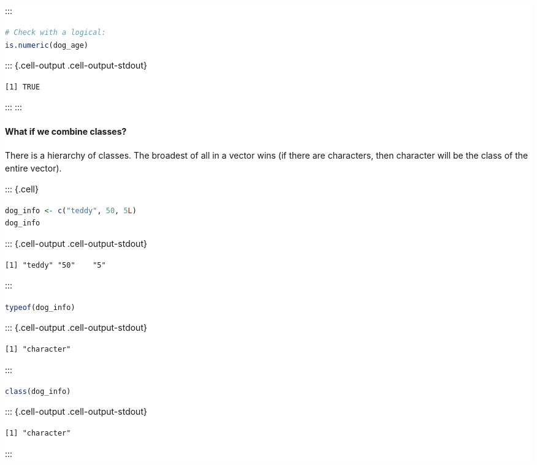 
:::

```{.r .cell-code}
# Check with a logical: 
is.numeric(dog_age)
```

::: {.cell-output .cell-output-stdout}

```
[1] TRUE
```


:::
:::


#### What if we combine classes? 

There is a hierarchy of classes. The broadest of all in a vector wins (if there are characters, then character will be the class of the entire vector).


::: {.cell}

```{.r .cell-code}
dog_info <- c("teddy", 50, 5L)
dog_info
```

::: {.cell-output .cell-output-stdout}

```
[1] "teddy" "50"    "5"    
```


:::

```{.r .cell-code}
typeof(dog_info)
```

::: {.cell-output .cell-output-stdout}

```
[1] "character"
```


:::

```{.r .cell-code}
class(dog_info)
```

::: {.cell-output .cell-output-stdout}

```
[1] "character"
```


:::
